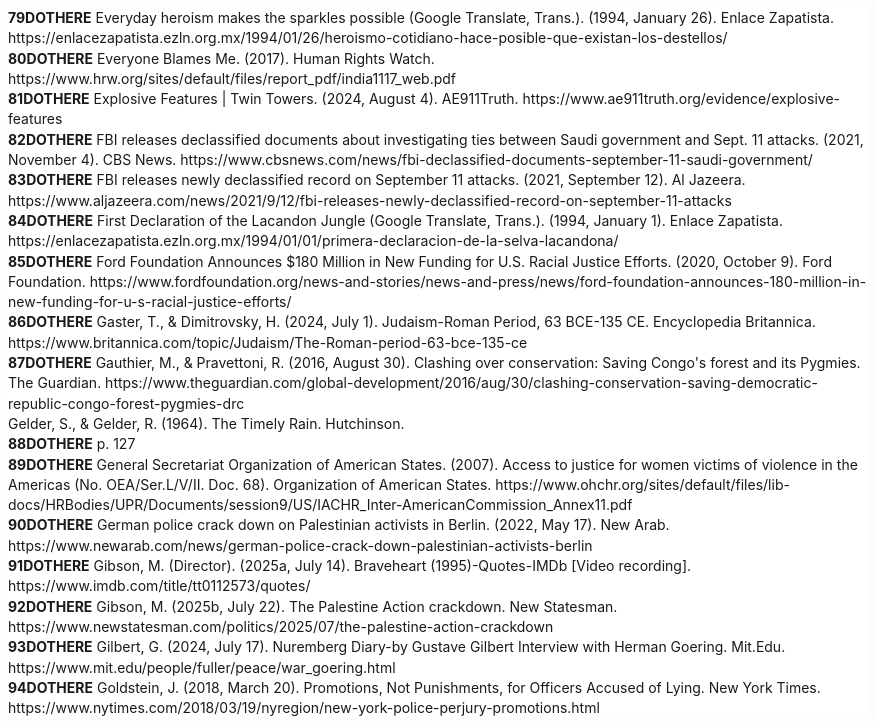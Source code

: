 <div class="epub-bib-singleton-row"><div class="biblio-div" id="cite_79_dest"><span style="font-weight:bold">79DOTHERE</span> Everyday heroism makes the sparkles possible (Google Translate, Trans.). (1994, January 26). Enlace Zapatista. https://enlacezapatista.ezln.org.mx/1994/01/26/heroismo-cotidiano-hace-posible-que-existan-los-destellos/</div></div>
<div class="epub-bib-singleton-row"><div class="biblio-div" id="cite_80_dest"><span style="font-weight:bold">80DOTHERE</span> Everyone Blames Me. (2017). Human Rights Watch. https://www.hrw.org/sites/default/files/report_pdf/india1117_web.pdf</div></div>
<div class="epub-bib-singleton-row"><div class="biblio-div" id="cite_81_dest"><span style="font-weight:bold">81DOTHERE</span> Explosive Features | Twin Towers. (2024, August 4). AE911Truth. https://www.ae911truth.org/evidence/explosive-features</div></div>
<div class="epub-bib-singleton-row"><div class="biblio-div" id="cite_82_dest"><span style="font-weight:bold">82DOTHERE</span> FBI releases declassified documents about investigating ties between Saudi government and Sept. 11 attacks. (2021, November 4). CBS News. https://www.cbsnews.com/news/fbi-declassified-documents-september-11-saudi-government/</div></div>
<div class="epub-bib-singleton-row"><div class="biblio-div" id="cite_83_dest"><span style="font-weight:bold">83DOTHERE</span> FBI releases newly declassified record on September 11 attacks. (2021, September 12). Al Jazeera. https://www.aljazeera.com/news/2021/9/12/fbi-releases-newly-declassified-record-on-september-11-attacks</div></div>
<div class="epub-bib-singleton-row"><div class="biblio-div" id="cite_84_dest"><span style="font-weight:bold">84DOTHERE</span> First Declaration of the Lacandon Jungle (Google Translate, Trans.). (1994, January 1). Enlace Zapatista. https://enlacezapatista.ezln.org.mx/1994/01/01/primera-declaracion-de-la-selva-lacandona/</div></div>
<div class="epub-bib-singleton-row"><div class="biblio-div" id="cite_85_dest"><span style="font-weight:bold">85DOTHERE</span> Ford Foundation Announces $180 Million in New Funding for U.S. Racial Justice Efforts. (2020, October 9). Ford Foundation. https://www.fordfoundation.org/news-and-stories/news-and-press/news/ford-foundation-announces-180-million-in-new-funding-for-u-s-racial-justice-efforts/</div></div>
<div class="epub-bib-singleton-row"><div class="biblio-div" id="cite_86_dest"><span style="font-weight:bold">86DOTHERE</span> Gaster, T., & Dimitrovsky, H. (2024, July 1). Judaism-Roman Period, 63 BCE-135 CE. Encyclopedia Britannica. https://www.britannica.com/topic/Judaism/The-Roman-period-63-bce-135-ce</div></div>
<div class="epub-bib-singleton-row"><div class="biblio-div" id="cite_87_dest"><span style="font-weight:bold">87DOTHERE</span> Gauthier, M., & Pravettoni, R. (2016, August 30). Clashing over conservation: Saving Congo's forest and its Pygmies. The Guardian. https://www.theguardian.com/global-development/2016/aug/30/clashing-conservation-saving-democratic-republic-congo-forest-pygmies-drc</div></div>
<div class="epub-bib-singleton-row"><div class="biblio-div">Gelder, S., & Gelder, R. (1964). The Timely Rain. Hutchinson.</div></div>
<div class="sub-entry-container">	<div class="biblio-div biblio-sub-entry" id="cite_88_dest"><span style="font-weight:bold">88DOTHERE</span> p. 127</div>
</div><div class="epub-bib-singleton-row"><div class="biblio-div" id="cite_89_dest"><span style="font-weight:bold">89DOTHERE</span> General Secretariat Organization of American States. (2007). Access to justice for women victims of violence in the Americas (No. OEA/Ser.L/V/II. Doc. 68). Organization of American States. https://www.ohchr.org/sites/default/files/lib-docs/HRBodies/UPR/Documents/session9/US/IACHR_Inter-AmericanCommission_Annex11.pdf</div></div>
<div class="epub-bib-singleton-row"><div class="biblio-div" id="cite_90_dest"><span style="font-weight:bold">90DOTHERE</span> German police crack down on Palestinian activists in Berlin. (2022, May 17). New Arab. https://www.newarab.com/news/german-police-crack-down-palestinian-activists-berlin</div></div>
<div class="epub-bib-singleton-row"><div class="biblio-div" id="cite_91_dest"><span style="font-weight:bold">91DOTHERE</span> Gibson, M. (Director). (2025a, July 14). Braveheart (1995)-Quotes-IMDb [Video recording]. https://www.imdb.com/title/tt0112573/quotes/</div></div>
<div class="epub-bib-singleton-row"><div class="biblio-div" id="cite_92_dest"><span style="font-weight:bold">92DOTHERE</span> Gibson, M. (2025b, July 22). The Palestine Action crackdown. New Statesman. https://www.newstatesman.com/politics/2025/07/the-palestine-action-crackdown</div></div>
<div class="epub-bib-singleton-row"><div class="biblio-div" id="cite_93_dest"><span style="font-weight:bold">93DOTHERE</span> Gilbert, G. (2024, July 17). Nuremberg Diary-by Gustave Gilbert Interview with Herman Goering. Mit.Edu. https://www.mit.edu/people/fuller/peace/war_goering.html</div></div>
<div class="epub-bib-singleton-row"><div class="biblio-div" id="cite_94_dest"><span style="font-weight:bold">94DOTHERE</span> Goldstein, J. (2018, March 20). Promotions, Not Punishments, for Officers Accused of Lying. New York Times. https://www.nytimes.com/2018/03/19/nyregion/new-york-police-perjury-promotions.html</div></div>